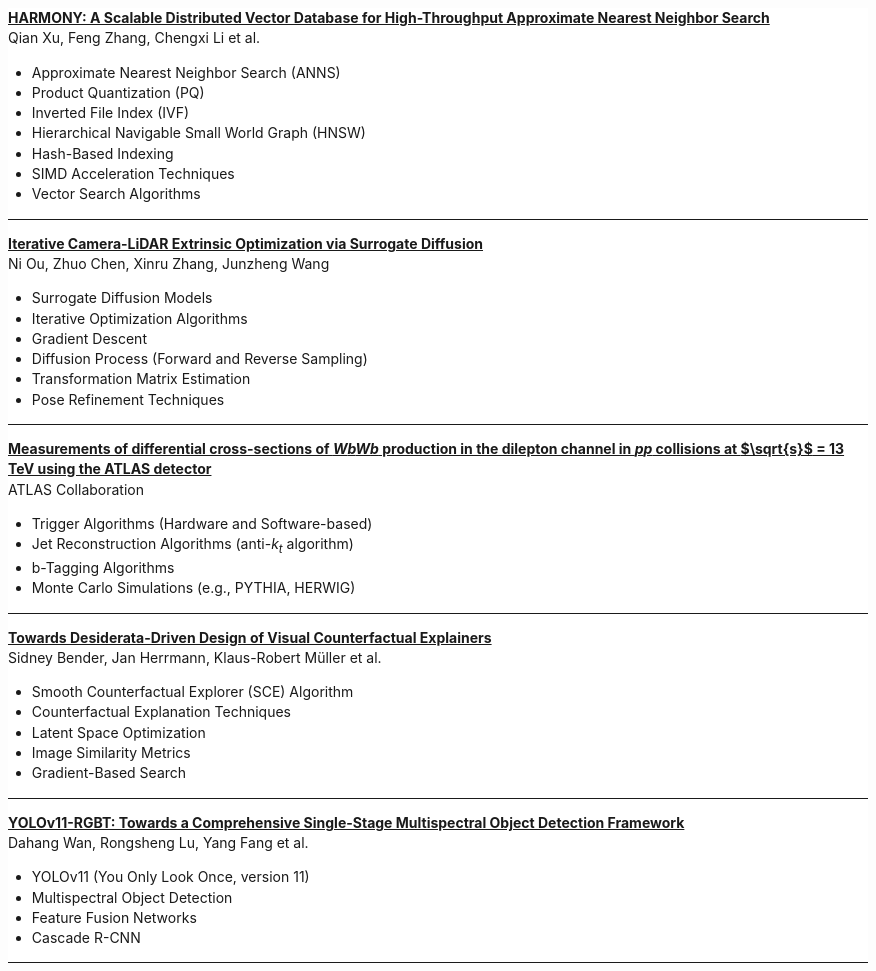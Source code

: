 
**[HARMONY: A Scalable Distributed Vector Database for High-Throughput Approximate Nearest Neighbor Search](https://arxiv.org/abs/2506.14707)**  
Qian Xu, Feng Zhang, Chengxi Li et al.  
- Approximate Nearest Neighbor Search (ANNS)  
- Product Quantization (PQ)  
- Inverted File Index (IVF)  
- Hierarchical Navigable Small World Graph (HNSW)  
- Hash-Based Indexing  
- SIMD Acceleration Techniques  
- Vector Search Algorithms

---

**[Iterative Camera-LiDAR Extrinsic Optimization via Surrogate Diffusion](https://arxiv.org/abs/2506.14706)**  
Ni Ou, Zhuo Chen, Xinru Zhang, Junzheng Wang  
- Surrogate Diffusion Models  
- Iterative Optimization Algorithms  
- Gradient Descent  
- Diffusion Process (Forward and Reverse Sampling)  
- Transformation Matrix Estimation  
- Pose Refinement Techniques

---

**[Measurements of differential cross-sections of $WbWb$ production in the dilepton channel in $pp$ collisions at $\sqrt{s}$ = 13 TeV using the ATLAS detector](https://arxiv.org/abs/2506.14700)**  
ATLAS Collaboration  
- Trigger Algorithms (Hardware and Software-based)  
- Jet Reconstruction Algorithms (anti-$k_t$ algorithm)  
- b-Tagging Algorithms   
- Monte Carlo Simulations (e.g., PYTHIA, HERWIG)

---

**[Towards Desiderata-Driven Design of Visual Counterfactual Explainers](https://arxiv.org/abs/2506.14698)**  
Sidney Bender, Jan Herrmann, Klaus-Robert Müller et al.  
- Smooth Counterfactual Explorer (SCE) Algorithm  
- Counterfactual Explanation Techniques  
- Latent Space Optimization  
- Image Similarity Metrics  
- Gradient-Based Search

---

**[YOLOv11-RGBT: Towards a Comprehensive Single-Stage Multispectral Object Detection Framework](https://arxiv.org/abs/2506.14696)**  
Dahang Wan, Rongsheng Lu, Yang Fang et al.  
- YOLOv11 (You Only Look Once, version 11)  
- Multispectral Object Detection  
- Feature Fusion Networks  
- Cascade R-CNN

---